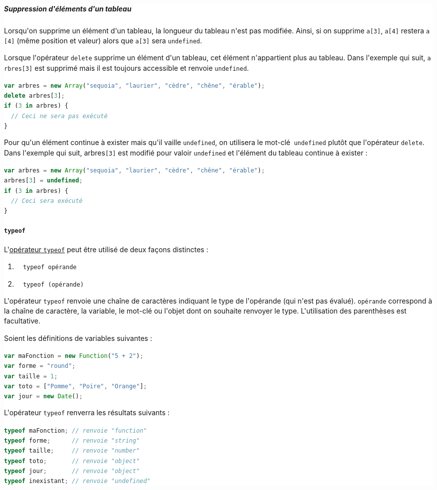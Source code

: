 ##### Suppression d'éléments d'un tableau

Lorsqu'on supprime un élément d'un tableau, la longueur du tableau n'est pas modifiée. Ainsi, si on supprime `a[3]`, `a[4]` restera `a[4]` (même position et valeur) alors que `a[3]` sera `undefined`.

Lorsque l'opérateur `delete` supprime un élément d'un tableau, cet élément n'appartient plus au tableau. Dans l'exemple qui suit, `arbres[3]` est supprimé mais il est toujours accessible et renvoie `undefined`.

```js
var arbres = new Array("sequoia", "laurier", "cèdre", "chêne", "érable");
delete arbres[3];
if (3 in arbres) {
  // Ceci ne sera pas exécuté
}
```

Pour qu'un élément continue à exister mais qu'il vaille `undefined`, on utilisera le mot-clé` undefined` plutôt que l'opérateur `delete`. Dans l'exemple qui suit, arbres`[3]` est modifié pour valoir `undefined` et l'élément du tableau continue à exister :

```js
var arbres = new Array("sequoia", "laurier", "cèdre", "chêne", "érable");
arbres[3] = undefined;
if (3 in arbres) {
  // Ceci sera exécuté
}
```

#### `typeof`

L'[opérateur `typeof`](/fr/docs/Web/JavaScript/Reference/Op%C3%A9rateurs/L_op%C3%A9rateur_typeof) peut être utilisé de deux façons distinctes :

1.       typeof opérande
2.       typeof (opérande)

L'opérateur `typeof` renvoie une chaîne de caractères indiquant le type de l'opérande (qui n'est pas évalué). `opérande` correspond à la chaîne de caractère, la variable, le mot-clé ou l'objet dont on souhaite renvoyer le type. L'utilisation des parenthèses est facultative.

Soient les définitions de variables suivantes :

```js
var maFonction = new Function("5 + 2");
var forme = "round";
var taille = 1;
var toto = ["Pomme", "Poire", "Orange"];
var jour = new Date();
```

L'opérateur `typeof` renverra les résultats suivants :

```js
typeof maFonction; // renvoie "function"
typeof forme;      // renvoie "string"
typeof taille;     // renvoie "number"
typeof toto;       // renvoie "object"
typeof jour;       // renvoie "object"
typeof inexistant; // renvoie "undefined"
```

